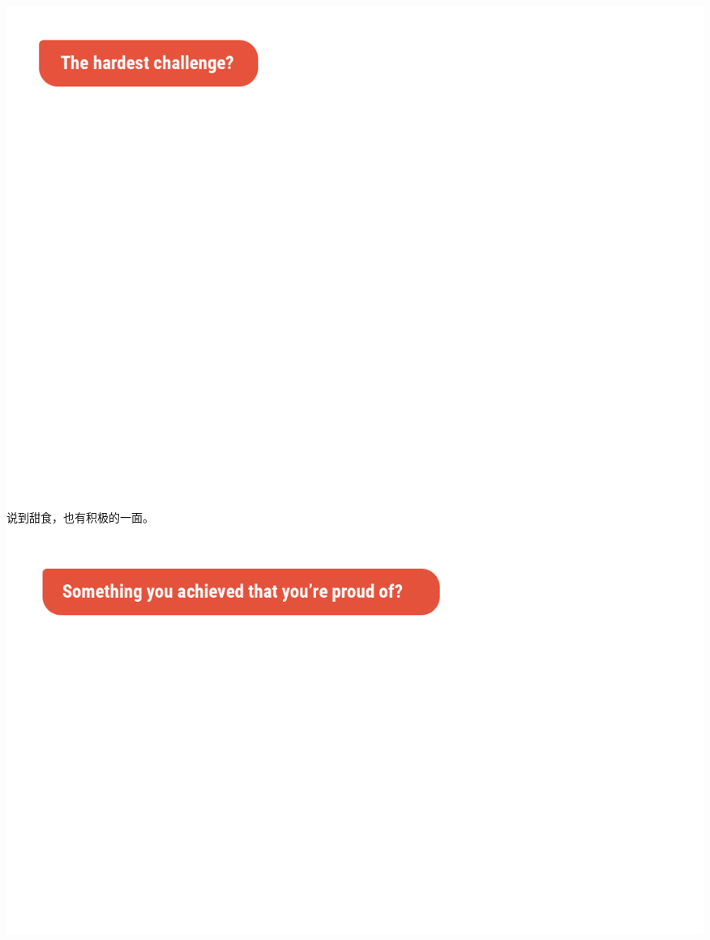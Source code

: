 ![](img/47538e54576c3a22a4dca6704ea91fa7.png)

说到甜食，也有积极的一面。

![](img/3c98d1a9b331a1532b878cf1d7c021b7.png)
